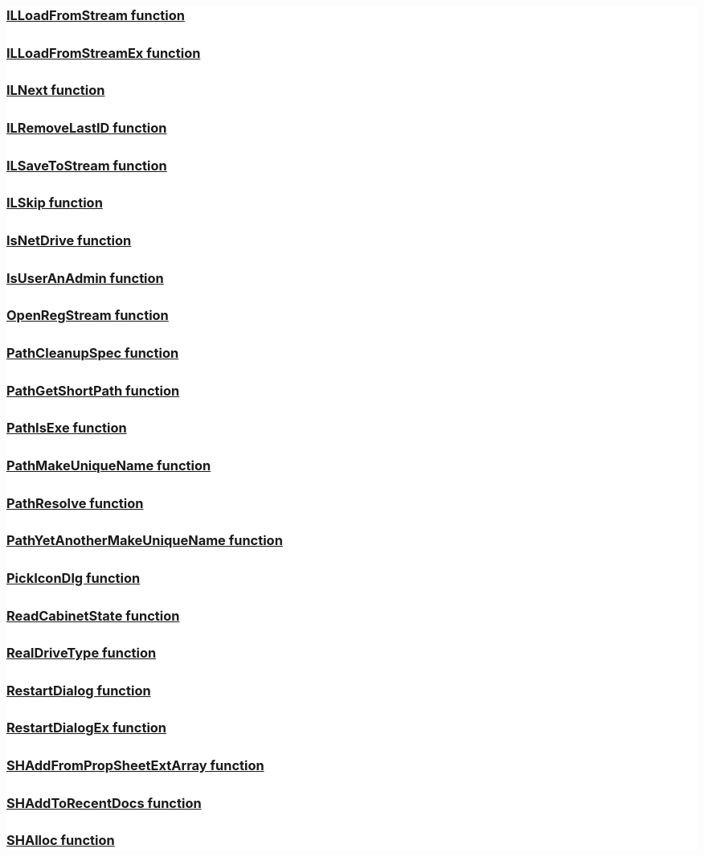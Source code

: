 ### [ILLoadFromStream function](../shlobj_core/nf-shlobj_core-illoadfromstream.md)
### [ILLoadFromStreamEx function](../shlobj_core/nf-shlobj_core-illoadfromstreamex.md)
### [ILNext function](../shlobj_core/nf-shlobj_core-ilnext.md)
### [ILRemoveLastID function](../shlobj_core/nf-shlobj_core-ilremovelastid.md)
### [ILSaveToStream function](../shlobj_core/nf-shlobj_core-ilsavetostream.md)
### [ILSkip function](../shlobj_core/nf-shlobj_core-ilskip.md)
### [IsNetDrive function](../shlobj_core/nf-shlobj_core-isnetdrive.md)
### [IsUserAnAdmin function](../shlobj_core/nf-shlobj_core-isuseranadmin.md)
### [OpenRegStream function](../shlobj_core/nf-shlobj_core-openregstream.md)
### [PathCleanupSpec function](../shlobj_core/nf-shlobj_core-pathcleanupspec.md)
### [PathGetShortPath function](../shlobj_core/nf-shlobj_core-pathgetshortpath.md)
### [PathIsExe function](../shlobj_core/nf-shlobj_core-pathisexe.md)
### [PathMakeUniqueName function](../shlobj_core/nf-shlobj_core-pathmakeuniquename.md)
### [PathResolve function](../shlobj_core/nf-shlobj_core-pathresolve.md)
### [PathYetAnotherMakeUniqueName function](../shlobj_core/nf-shlobj_core-pathyetanothermakeuniquename.md)
### [PickIconDlg function](../shlobj_core/nf-shlobj_core-pickicondlg.md)
### [ReadCabinetState function](../shlobj_core/nf-shlobj_core-readcabinetstate.md)
### [RealDriveType function](../shlobj_core/nf-shlobj_core-realdrivetype.md)
### [RestartDialog function](../shlobj_core/nf-shlobj_core-restartdialog.md)
### [RestartDialogEx function](../shlobj_core/nf-shlobj_core-restartdialogex.md)
### [SHAddFromPropSheetExtArray function](../shlobj_core/nf-shlobj_core-shaddfrompropsheetextarray.md)
### [SHAddToRecentDocs function](../shlobj_core/nf-shlobj_core-shaddtorecentdocs.md)
### [SHAlloc function](../shlobj_core/nf-shlobj_core-shalloc.md)